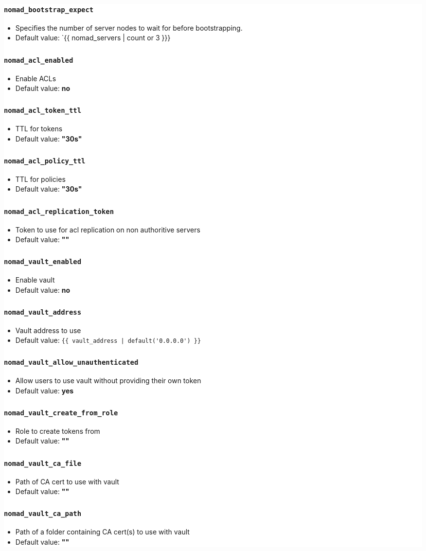 ### `nomad_bootstrap_expect`

- Specifies the number of server nodes to wait for before bootstrapping.
- Default value: `{{ nomad_servers | count or 3 }}}

### `nomad_acl_enabled`

- Enable ACLs
- Default value: **no**

### `nomad_acl_token_ttl`

- TTL for tokens
- Default value: **"30s"**

### `nomad_acl_policy_ttl`

- TTL for policies
- Default value: **"30s"**

### `nomad_acl_replication_token`

- Token to use for acl replication on non authoritive servers
- Default value: **""**

### `nomad_vault_enabled`

- Enable vault
- Default value: **no**

### `nomad_vault_address`

- Vault address to use
- Default value: `{{ vault_address | default('0.0.0.0') }}`

### `nomad_vault_allow_unauthenticated`

- Allow users to use vault without providing their own token
- Default value: **yes**

### `nomad_vault_create_from_role`

- Role to create tokens from
- Default value: **""**

### `nomad_vault_ca_file`

- Path of CA cert to use with vault
- Default value: **""**

### `nomad_vault_ca_path`

- Path of a folder containing CA cert(s) to use with vault
- Default value: **""**
